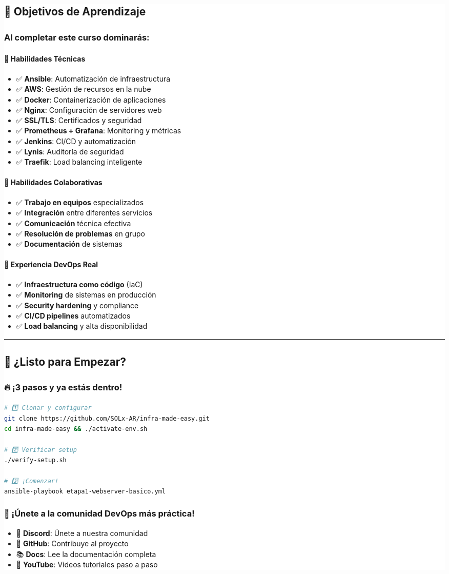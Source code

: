 
## 🎯 Objetivos de Aprendizaje

### **Al completar este curso dominarás:**

#### **🔧 Habilidades Técnicas**
- ✅ **Ansible**: Automatización de infraestructura
- ✅ **AWS**: Gestión de recursos en la nube  
- ✅ **Docker**: Containerización de aplicaciones
- ✅ **Nginx**: Configuración de servidores web
- ✅ **SSL/TLS**: Certificados y seguridad
- ✅ **Prometheus + Grafana**: Monitoring y métricas
- ✅ **Jenkins**: CI/CD y automatización
- ✅ **Lynis**: Auditoría de seguridad
- ✅ **Traefik**: Load balancing inteligente

#### **🤝 Habilidades Colaborativas** 
- ✅ **Trabajo en equipos** especializados
- ✅ **Integración** entre diferentes servicios
- ✅ **Comunicación** técnica efectiva
- ✅ **Resolución de problemas** en grupo
- ✅ **Documentación** de sistemas

#### **💼 Experiencia DevOps Real**
- ✅ **Infraestructura como código** (IaC)
- ✅ **Monitoring** de sistemas en producción
- ✅ **Security hardening** y compliance
- ✅ **CI/CD pipelines** automatizados
- ✅ **Load balancing** y alta disponibilidad

---

## 🚀 ¿Listo para Empezar?

### **🔥 ¡3 pasos y ya estás dentro!**

```bash
# 1️⃣ Clonar y configurar
git clone https://github.com/SOLx-AR/infra-made-easy.git
cd infra-made-easy && ./activate-env.sh

# 2️⃣ Verificar setup
./verify-setup.sh

# 3️⃣ ¡Comenzar!
ansible-playbook etapa1-webserver-basico.yml
```

### **🎉 ¡Únete a la comunidad DevOps más práctica!**

- 📢 **Discord**: Únete a nuestra comunidad
- 🐙 **GitHub**: Contribuye al proyecto  
- 📚 **Docs**: Lee la documentación completa
- 🎥 **YouTube**: Videos tutoriales paso a paso
